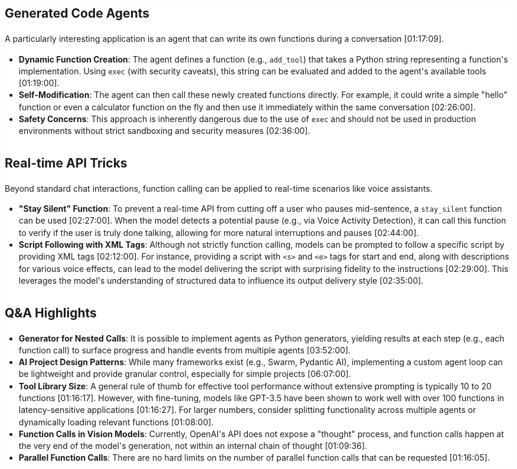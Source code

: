 ## Generated Code Agents

A particularly interesting application is an agent that can write its own functions during a conversation [01:17:09].

*   **Dynamic Function Creation**: The agent defines a function (e.g., `add_tool`) that takes a Python string representing a function's implementation. Using `exec` (with security caveats), this string can be evaluated and added to the agent's available tools [01:19:00].
*   **Self-Modification**: The agent can then call these newly created functions directly. For example, it could write a simple "hello" function or even a calculator function on the fly and then use it immediately within the same conversation [02:26:00].
*   **Safety Concerns**: This approach is inherently dangerous due to the use of `exec` and should not be used in production environments without strict sandboxing and security measures [02:36:00].

## Real-time API Tricks

Beyond standard chat interactions, function calling can be applied to real-time scenarios like voice assistants.

*   **"Stay Silent" Function**: To prevent a real-time API from cutting off a user who pauses mid-sentence, a `stay_silent` function can be used [02:27:00]. When the model detects a potential pause (e.g., via Voice Activity Detection), it can call this function to verify if the user is truly done talking, allowing for more natural interruptions and pauses [02:44:00].
*   **Script Following with XML Tags**: Although not strictly function calling, models can be prompted to follow a specific script by providing XML tags [02:12:00]. For instance, providing a script with `<s>` and `<e>` tags for start and end, along with descriptions for various voice effects, can lead to the model delivering the script with surprising fidelity to the instructions [02:29:00]. This leverages the model's understanding of structured data to influence its output delivery style [02:35:00].

## Q&A Highlights

*   **Generator for Nested Calls**: It is possible to implement agents as Python generators, yielding results at each step (e.g., each function call) to surface progress and handle events from multiple agents [03:52:00].
*   **AI Project Design Patterns**: While many frameworks exist (e.g., Swarm, Pydantic AI), implementing a custom agent loop can be lightweight and provide granular control, especially for simple projects [06:07:00].
*   **Tool Library Size**: A general rule of thumb for effective tool performance without extensive prompting is typically 10 to 20 functions [01:16:17]. However, with fine-tuning, models like GPT-3.5 have been shown to work well with over 100 functions in latency-sensitive applications [01:16:27]. For larger numbers, consider splitting functionality across multiple agents or dynamically loading relevant functions [01:08:00].
*   **Function Calls in Vision Models**: Currently, OpenAI's API does not expose a "thought" process, and function calls happen at the very end of the model's generation, not within an internal chain of thought [01:09:36].
*   **Parallel Function Calls**: There are no hard limits on the number of parallel function calls that can be requested [01:16:05].